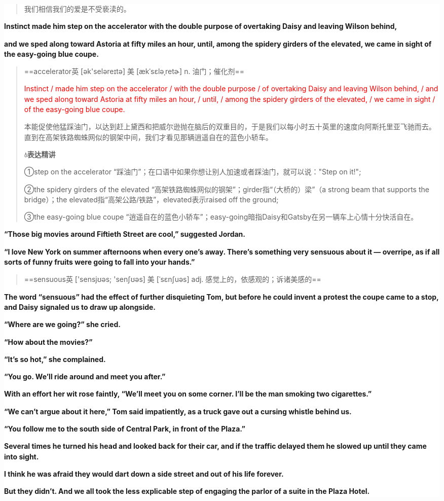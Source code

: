 >
> 我们相信我们的爱是不受亵渎的。

**Instinct made him step on the accelerator with the double purpose of overtaking Daisy and leaving Wilson behind,**

**and we sped along toward Astoria at fifty miles an hour, until, among the spidery girders of the elevated, we came in sight of the easy-going blue coupe.**

> ==accelerator英 [ək'seləreɪtə] 美 [ækˈsɛləˌretɚ] n. 油门；催化剂==
>
> <font color=red>Instinct / made him step on the accelerator / with the double purpose / of overtaking Daisy and leaving Wilson behind, / and we sped along toward Astoria at fifty miles an hour, / until, / among the spidery girders of the elevated, / we came in sight / of the easy-going blue coupe.</font>
>
> 本能促使他猛踩油门，以达到赶上黛西和把威尔逊抛在脑后的双重目的，于是我们以每小时五十英里的速度向阿斯托里亚飞驰而去。直到在高架铁路蜘蛛网似的钢架中间，我们才看见那辆逍遥自在的蓝色小轿车。
>
> **💧表达精讲**
>
> ①step on the accelerator “踩油门”；在口语中如果你想让别人加速或者踩油门，就可以说："Step on it!";
>
> ②the spidery girders of the elevated “高架铁路蜘蛛网似的钢架”；girder指“（大桥的）梁”（a strong beam that supports the bridge）；the elevated指“高架公路/铁路”，elevated表示raised off the ground;
>
> ③the easy-going blue coupe “逍遥自在的蓝色小轿车”；easy-going暗指Daisy和Gatsby在另一辆车上心情十分快活自在。

**“Those big movies around Fiftieth Street are cool,” suggested Jordan.**

**“I love New York on summer afternoons when every one’s away. There’s something very sensuous about it — overripe, as if all sorts of funny fruits were going to fall into your hands.”**

> ==sensuous英 ['sensjʊəs; 'senʃʊəs] 美 [ˈsɛnʃuəs] adj. 感觉上的，依感观的；诉诸美感的==

**The word “sensuous” had the effect of further disquieting Tom, but before he could invent a protest the coupe came to a stop, and Daisy signaled us to draw up alongside.**

**“Where are we going?” she cried.**

**“How about the movies?”**

**“It’s so hot,” she complained.**

**“You go. We’ll ride around and meet you after.”**

**With an effort her wit rose faintly, “We’ll meet you on some corner. I’ll be the man smoking two cigarettes.”**

**“We can’t argue about it here,” Tom said impatiently, as a truck gave out a cursing whistle behind us.**

**“You follow me to the south side of Central Park, in front of the Plaza.”**

**Several times he turned his head and looked back for their car, and if the traffic delayed them he slowed up until they came into sight.**

**I think he was afraid they would dart down a side street and out of his life forever.**

**But they didn’t. And we all took the less explicable step of engaging the parlor of a suite in the Plaza Hotel.**
